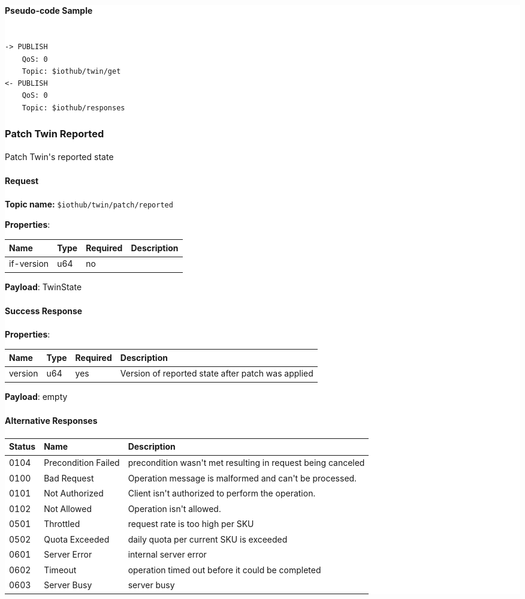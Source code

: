 
#### Pseudo-code Sample

```

-> PUBLISH
    QoS: 0
    Topic: $iothub/twin/get
<- PUBLISH
    QoS: 0
    Topic: $iothub/responses

```

### Patch Twin Reported

Patch Twin's reported state

#### Request

**Topic name:** `$iothub/twin/patch/reported`

**Properties**:

| Name | Type | Required | Description |
| :--- | :--- | :------- | :---------- |
| if-version | u64 | no |  |

**Payload**: TwinState

#### Success Response

**Properties**:

| Name | Type | Required | Description |
| :--- | :--- | :------- | :---------- |
| version | u64 | yes | Version of reported state after patch was applied |

**Payload**: empty

#### Alternative Responses

| Status | Name | Description |
| :----- | :--- | :---------- |
| 0104 |  Precondition Failed | precondition wasn't met resulting in request being canceled |
| 0100 |  Bad Request | Operation message is malformed and can't be processed. |
| 0101 |  Not Authorized | Client isn't authorized to perform the operation. |
| 0102 |  Not Allowed | Operation isn't allowed. |
| 0501 |  Throttled | request rate is too high per SKU |
| 0502 |  Quota Exceeded | daily quota per current SKU is exceeded |
| 0601 |  Server Error | internal server error |
| 0602 |  Timeout | operation timed out before it could be completed |
| 0603 |  Server Busy | server busy |
